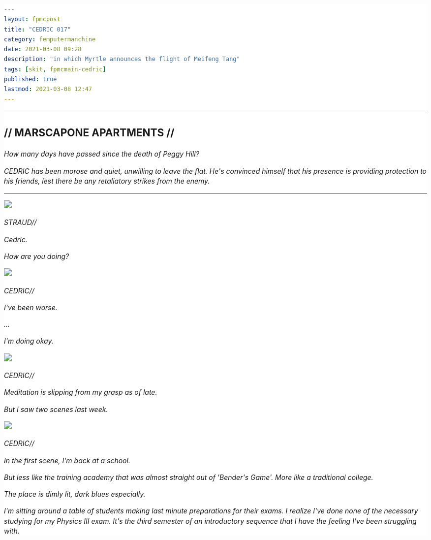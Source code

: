 ```yaml
---
layout: fpmcpost
title: "CEDRIC 017"
category: femputermanchine
date: 2021-03-08 09:28
description: "in which Myrtle announces the flight of Meifeng Tang"
tags: [skit, fpmcmain-cedric]
published: true
lastmod: 2021-03-08 12:47
---
```

[//]: # ( 03/08/21  -added)

*****

## // MARSCAPONE APARTMENTS // ##

<I>How many days have passed since the death of Peggy Hill? <i>

<i>CEDRIC has been morose and quiet, unwilling to leave the flat. He's convinced himself that his presence is providing protection to his friends, lest there be any retaliatory strikes from the enemy.</i>

*****

<div class="chat-box">
<img src="{{ site.url }}/assets/tb/straud-overtheshoulderpiano.jpg" class="chat-portrait" />
<p class="ppl-sez">STRAUD//</p>
<p class="ppl-sez">Cedric.</p>
<p class="ppl-sez">How are you doing?</p>
</div>

<div class="chat-box">
<img src="{{ site.url }}/assets/tb/cedric-emptyhouse.jpg" class="chat-portrait" />
<p class="ppl-sez">CEDRIC//</p>
<p class="ppl-sez">I've been worse.</p>
<p class="ppl-sez">...</p>
<p class="ppl-sez">I'm doing okay.</p>
</div>

<div class="chat-box">
<img src="{{ site.url }}/assets/tb/cedric-emptyhouse.jpg" class="chat-portrait" />
<p class="ppl-sez">CEDRIC//</p>
<p class="ppl-sez">Meditation is slipping from my grasp as of late.</p>
<p class="ppl-sez">But I saw two scenes last week.</p>
</div>

<div class="chat-box">
<img src="{{ site.url }}/assets/tb/cedric-veryfoc.jpg" class="chat-portrait" />
<p class="ppl-sez">CEDRIC//</p>
<p class="ppl-sez">In the first scene, I'm back at a school.</p>
<p class="ppl-sez">But less like the training academy that was almost straight out of 'Bender's Game'. More like a traditional college.</p>
<p class="ppl-sez">The place is dimly lit, dark blues especially.</p>
<p class="ppl-sez">I'm sitting around a table of students making last minute preparations for their exams. I realize I've done none of the necessary studying for my Physics III exam. It's the third semester of an introductory sequence that I have the feeling I've been struggling with.</p>
</div>
